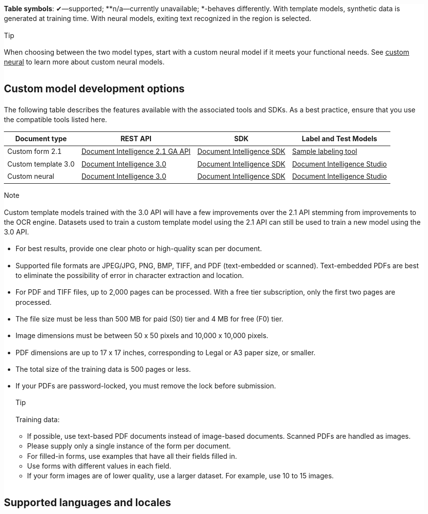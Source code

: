 **Table symbols**:
✔—supported;
**n/a—currently unavailable;
*-behaves differently. With template models, synthetic data is generated at training time. With neural models, exiting text recognized in the region is selected.

> [!TIP]
> When choosing between the two model types, start with a custom neural model if it meets your functional needs. See [custom neural](concept-custom-neural.md ) to learn more about custom neural models.

## Custom model development options

The following table describes the features available with the associated tools and SDKs. As a best practice, ensure that you use the compatible tools listed here.

| Document type | REST API | SDK | Label and Test Models|
|--|--|--|--|
| Custom form 2.1 | [Document Intelligence 2.1 GA API](https://westus.dev.cognitive.microsoft.com/docs/services/form-recognizer-api-v2-1/operations/AnalyzeWithCustomForm) | [Document Intelligence SDK](quickstarts/get-started-sdks-rest-api.md?view=doc-intel-2.1.0&preserve-view=true?pivots=programming-language-python)| [Sample labeling tool](https://fott-2-1.azurewebsites.net/)|
| Custom template 3.0 | [Document Intelligence 3.0](https://westus.dev.cognitive.microsoft.com/docs/services/form-recognizer-api-2022-08-31/operations/AnalyzeDocument)| [Document Intelligence SDK](quickstarts/get-started-sdks-rest-api.md?view=doc-intel-3.0.0&preserve-view=true)| [Document Intelligence Studio](https://formrecognizer.appliedai.azure.com/studio)|
| Custom neural | [Document Intelligence 3.0](https://westus.dev.cognitive.microsoft.com/docs/services/form-recognizer-api-2022-08-31/operations/AnalyzeDocument)| [Document Intelligence SDK](quickstarts/get-started-sdks-rest-api.md?view=doc-intel-3.0.0&preserve-view=true)| [Document Intelligence Studio](https://formrecognizer.appliedai.azure.com/studio)

> [!NOTE]
> Custom template models trained with the 3.0 API will have a few improvements over the 2.1 API stemming from improvements to the OCR engine. Datasets used to train a custom template model using the 2.1 API can still be used to train a new model using the 3.0 API.

* For best results, provide one clear photo or high-quality scan per document.
* Supported file formats are JPEG/JPG, PNG, BMP, TIFF, and PDF (text-embedded or scanned). Text-embedded PDFs are best to eliminate the possibility of error in character extraction and location.
* For PDF and TIFF files, up to 2,000 pages can be processed. With a free tier subscription, only the first two pages are processed.
* The file size must be less than 500 MB for paid (S0) tier and 4 MB for free (F0) tier.
* Image dimensions must be between 50 x 50 pixels and 10,000 x 10,000 pixels.
* PDF dimensions are up to 17 x 17 inches, corresponding to Legal or A3 paper size, or smaller.
* The total size of the training data is 500 pages or less.
* If your PDFs are password-locked, you must remove the lock before submission.

  > [!TIP]
  > Training data:
  >
  >* If possible, use text-based PDF documents instead of image-based documents. Scanned PDFs are handled as images.
  > * Please supply only a single instance of the form per document.
  > * For filled-in forms, use examples that have all their fields filled in.
  > * Use forms with different values in each field.
  >* If your form images are of lower quality, use a larger dataset. For example, use 10 to 15 images.

## Supported languages and locales

